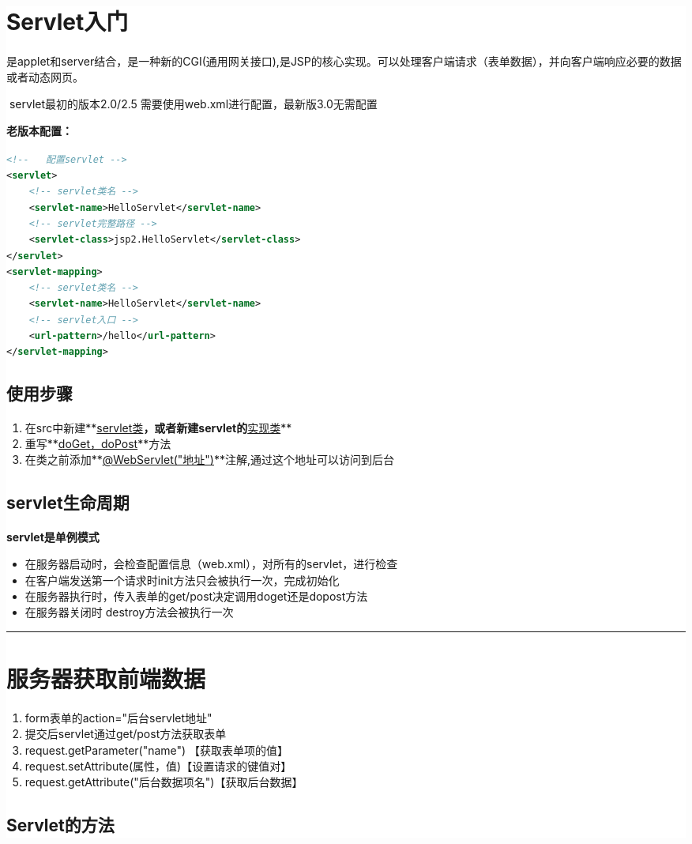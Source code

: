 # Servlet入门

​	是applet和server结合，是一种新的CGI(通用网关接口),是JSP的核心实现。可以处理客户端请求（表单数据），并向客户端响应必要的数据或者动态网页。

​	servlet最初的版本2.0/2.5 需要使用web.xml进行配置，最新版3.0无需配置

**老版本配置：**

```xml
<!--   配置servlet -->
<servlet>
    <!-- servlet类名 -->
    <servlet-name>HelloServlet</servlet-name>
    <!-- servlet完整路径 -->
    <servlet-class>jsp2.HelloServlet</servlet-class>
</servlet>
<servlet-mapping>
    <!-- servlet类名 -->
    <servlet-name>HelloServlet</servlet-name>
    <!-- servlet入口 -->
    <url-pattern>/hello</url-pattern>
</servlet-mapping>

```

## 使用步骤

1. 在src中新建**<u>servlet类</u>**，或者新建servlet的**<u>实现类</u>**
2. 重写**<u>doGet，doPost</u>**方法
3. 在类之前添加**<u>@WebServlet("地址")</u>**注解,通过这个地址可以访问到后台

## servlet生命周期

**servlet是单例模式**

* 在服务器启动时，会检查配置信息（web.xml），对所有的servlet，进行检查
* 在客户端发送第一个请求时init方法只会被执行一次，完成初始化
* 在服务器执行时，传入表单的get/post决定调用doget还是dopost方法
* 在服务器关闭时 destroy方法会被执行一次



---

# 服务器获取前端数据

1. form表单的action="后台servlet地址"
2. 提交后servlet通过get/post方法获取表单
3. request.getParameter("name") 【获取表单项的值】
4. request.setAttribute(属性，值)【设置请求的键值对】
5. request.getAttribute("后台数据项名")【获取后台数据】

## Servlet的方法
